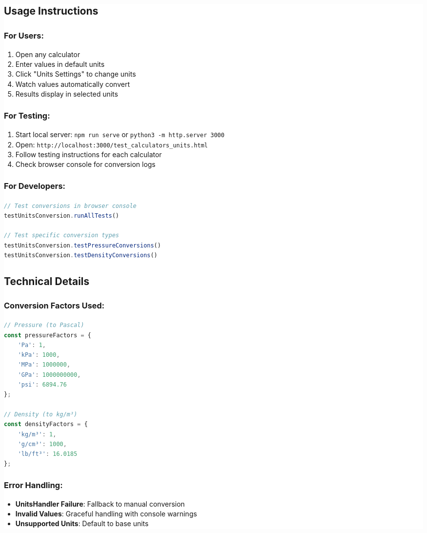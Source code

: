 ## Usage Instructions

### For Users:
1. Open any calculator
2. Enter values in default units
3. Click "Units Settings" to change units
4. Watch values automatically convert
5. Results display in selected units

### For Testing:
1. Start local server: `npm run serve` or `python3 -m http.server 3000`
2. Open: `http://localhost:3000/test_calculators_units.html`
3. Follow testing instructions for each calculator
4. Check browser console for conversion logs

### For Developers:
```javascript
// Test conversions in browser console
testUnitsConversion.runAllTests()

// Test specific conversion types
testUnitsConversion.testPressureConversions()
testUnitsConversion.testDensityConversions()
```

## Technical Details

### Conversion Factors Used:
```javascript
// Pressure (to Pascal)
const pressureFactors = {
    'Pa': 1,
    'kPa': 1000,
    'MPa': 1000000,
    'GPa': 1000000000,
    'psi': 6894.76
};

// Density (to kg/m³)
const densityFactors = {
    'kg/m³': 1,
    'g/cm³': 1000,
    'lb/ft³': 16.0185
};
```

### Error Handling:
- **UnitsHandler Failure**: Fallback to manual conversion
- **Invalid Values**: Graceful handling with console warnings
- **Unsupported Units**: Default to base units

